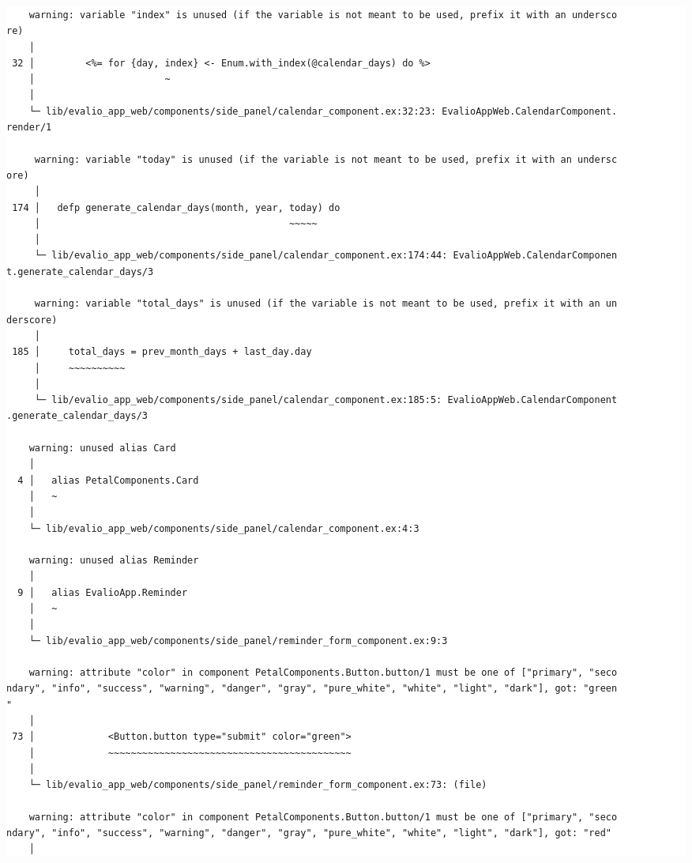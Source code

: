 ```
    warning: variable "index" is unused (if the variable is not meant to be used, prefix it with an undersco
re)
    │
 32 │         <%= for {day, index} <- Enum.with_index(@calendar_days) do %>
    │                       ~
    │
    └─ lib/evalio_app_web/components/side_panel/calendar_component.ex:32:23: EvalioAppWeb.CalendarComponent.
render/1

     warning: variable "today" is unused (if the variable is not meant to be used, prefix it with an undersc
ore)
     │
 174 │   defp generate_calendar_days(month, year, today) do
     │                                            ~~~~~
     │
     └─ lib/evalio_app_web/components/side_panel/calendar_component.ex:174:44: EvalioAppWeb.CalendarComponen
t.generate_calendar_days/3

     warning: variable "total_days" is unused (if the variable is not meant to be used, prefix it with an un
derscore)
     │
 185 │     total_days = prev_month_days + last_day.day
     │     ~~~~~~~~~~
     │
     └─ lib/evalio_app_web/components/side_panel/calendar_component.ex:185:5: EvalioAppWeb.CalendarComponent
.generate_calendar_days/3

    warning: unused alias Card
    │
  4 │   alias PetalComponents.Card
    │   ~
    │
    └─ lib/evalio_app_web/components/side_panel/calendar_component.ex:4:3

    warning: unused alias Reminder
    │
  9 │   alias EvalioApp.Reminder
    │   ~
    │
    └─ lib/evalio_app_web/components/side_panel/reminder_form_component.ex:9:3

    warning: attribute "color" in component PetalComponents.Button.button/1 must be one of ["primary", "seco
ndary", "info", "success", "warning", "danger", "gray", "pure_white", "white", "light", "dark"], got: "green
"
    │
 73 │             <Button.button type="submit" color="green">
    │             ~~~~~~~~~~~~~~~~~~~~~~~~~~~~~~~~~~~~~~~~~~~
    │
    └─ lib/evalio_app_web/components/side_panel/reminder_form_component.ex:73: (file)

    warning: attribute "color" in component PetalComponents.Button.button/1 must be one of ["primary", "seco
ndary", "info", "success", "warning", "danger", "gray", "pure_white", "white", "light", "dark"], got: "red"
    │
```
